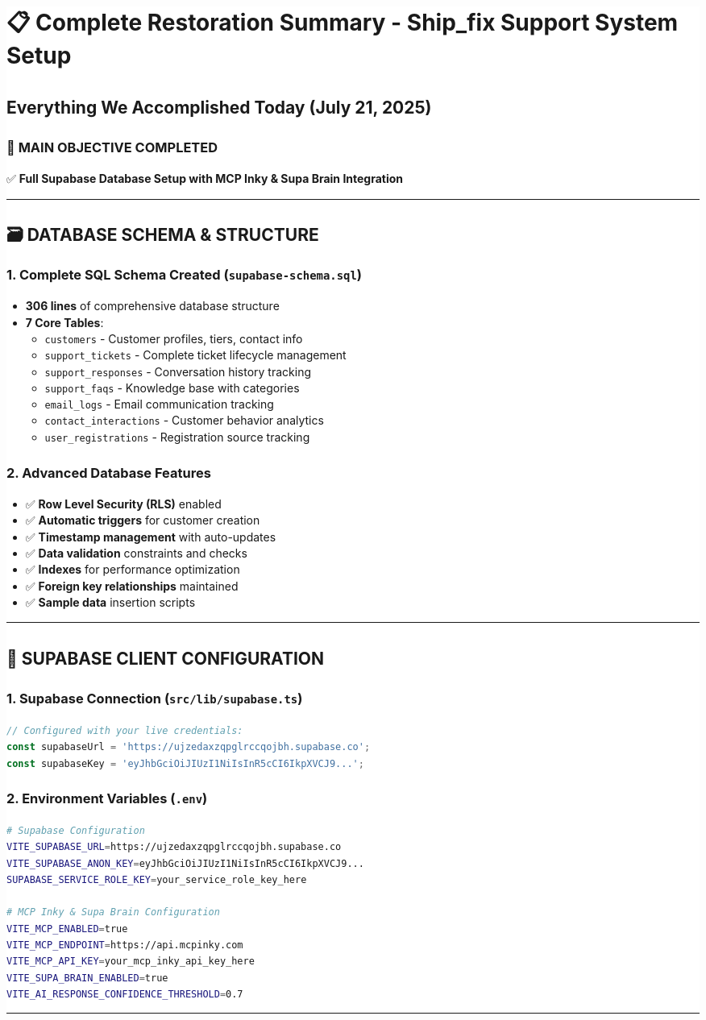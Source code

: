 # 📋 Complete Restoration Summary - Ship_fix Support System Setup
## Everything We Accomplished Today (July 21, 2025)

### 🎯 **MAIN OBJECTIVE COMPLETED**
✅ **Full Supabase Database Setup with MCP Inky & Supa Brain Integration**

---

## 🗃️ **DATABASE SCHEMA & STRUCTURE**

### **1. Complete SQL Schema Created** (`supabase-schema.sql`)
- **306 lines** of comprehensive database structure
- **7 Core Tables**:
  - `customers` - Customer profiles, tiers, contact info
  - `support_tickets` - Complete ticket lifecycle management
  - `support_responses` - Conversation history tracking
  - `support_faqs` - Knowledge base with categories
  - `email_logs` - Email communication tracking
  - `contact_interactions` - Customer behavior analytics
  - `user_registrations` - Registration source tracking

### **2. Advanced Database Features**
- ✅ **Row Level Security (RLS)** enabled
- ✅ **Automatic triggers** for customer creation
- ✅ **Timestamp management** with auto-updates
- ✅ **Data validation** constraints and checks
- ✅ **Indexes** for performance optimization
- ✅ **Foreign key relationships** maintained
- ✅ **Sample data** insertion scripts

---

## 🔧 **SUPABASE CLIENT CONFIGURATION**

### **1. Supabase Connection** (`src/lib/supabase.ts`)
```typescript
// Configured with your live credentials:
const supabaseUrl = 'https://ujzedaxzqpglrccqojbh.supabase.co';
const supabaseKey = 'eyJhbGciOiJIUzI1NiIsInR5cCI6IkpXVCJ9...';
```

### **2. Environment Variables** (`.env`)
```bash
# Supabase Configuration
VITE_SUPABASE_URL=https://ujzedaxzqpglrccqojbh.supabase.co
VITE_SUPABASE_ANON_KEY=eyJhbGciOiJIUzI1NiIsInR5cCI6IkpXVCJ9...
SUPABASE_SERVICE_ROLE_KEY=your_service_role_key_here

# MCP Inky & Supa Brain Configuration
VITE_MCP_ENABLED=true
VITE_MCP_ENDPOINT=https://api.mcpinky.com
VITE_MCP_API_KEY=your_mcp_inky_api_key_here
VITE_SUPA_BRAIN_ENABLED=true
VITE_AI_RESPONSE_CONFIDENCE_THRESHOLD=0.7
```

---